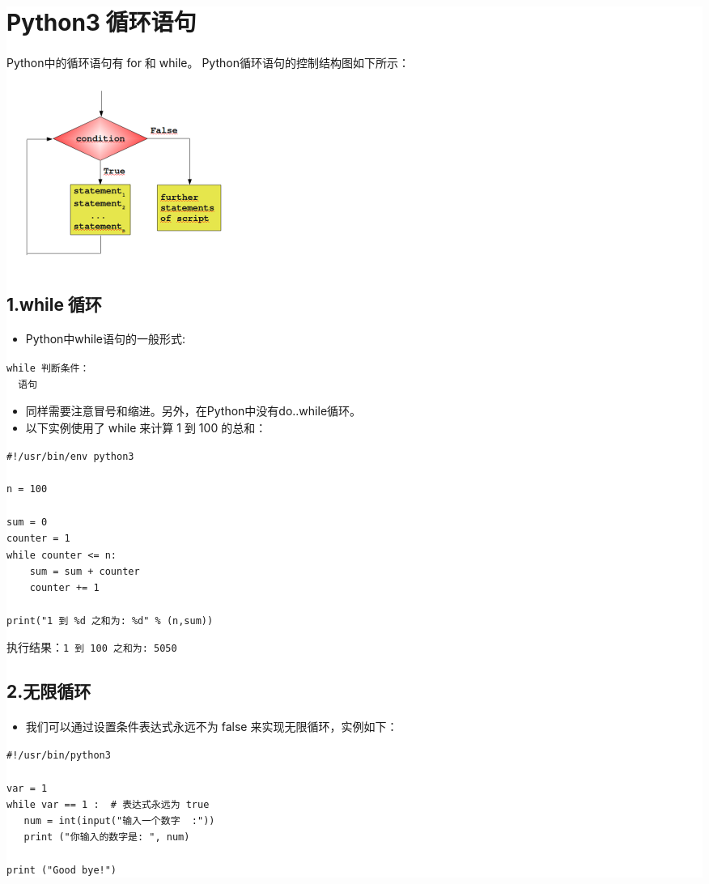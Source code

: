 #  Python3 循环语句

Python中的循环语句有 for 和 while。
Python循环语句的控制结构图如下所示：

<img src="./ppp/Pythonday8_1.JPG">

## 1.while 循环

- Python中while语句的一般形式:

```
while 判断条件：
  语句
```

- 同样需要注意冒号和缩进。另外，在Python中没有do..while循环。
- 以下实例使用了 while 来计算 1 到 100 的总和：

```
#!/usr/bin/env python3
 
n = 100
 
sum = 0
counter = 1
while counter <= n:
    sum = sum + counter
    counter += 1
 
print("1 到 %d 之和为: %d" % (n,sum))

```

执行结果：`1 到 100 之和为: 5050`

##  2.无限循环

- 我们可以通过设置条件表达式永远不为 false 来实现无限循环，实例如下：

```
#!/usr/bin/python3
 
var = 1
while var == 1 :  # 表达式永远为 true
   num = int(input("输入一个数字  :"))
   print ("你输入的数字是: ", num)
 
print ("Good bye!")

```
